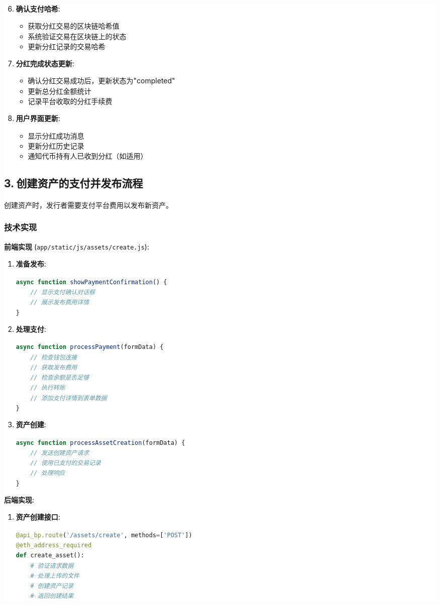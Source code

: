 6. **确认支付哈希**:
   - 获取分红交易的区块链哈希值
   - 系统验证交易在区块链上的状态
   - 更新分红记录的交易哈希

7. **分红完成状态更新**:
   - 确认分红交易成功后，更新状态为"completed"
   - 更新总分红金额统计
   - 记录平台收取的分红手续费

8. **用户界面更新**:
   - 显示分红成功消息
   - 更新分红历史记录
   - 通知代币持有人已收到分红（如适用）

## 3. 创建资产的支付并发布流程

创建资产时，发行者需要支付平台费用以发布新资产。

### 技术实现

**前端实现** (`app/static/js/assets/create.js`):

1. **准备发布**:
   ```javascript
   async function showPaymentConfirmation() {
       // 显示支付确认对话框
       // 展示发布费用详情
   }
   ```

2. **处理支付**:
   ```javascript
   async function processPayment(formData) {
       // 检查钱包连接
       // 获取发布费用
       // 检查余额是否足够
       // 执行转账
       // 添加支付详情到表单数据
   }
   ```

3. **资产创建**:
   ```javascript
   async function processAssetCreation(formData) {
       // 发送创建资产请求
       // 使用已支付的交易记录
       // 处理响应
   }
   ```

**后端实现**:

1. **资产创建接口**:
   ```python
   @api_bp.route('/assets/create', methods=['POST'])
   @eth_address_required
   def create_asset():
       # 验证请求数据
       # 处理上传的文件
       # 创建资产记录
       # 返回创建结果
   ```
